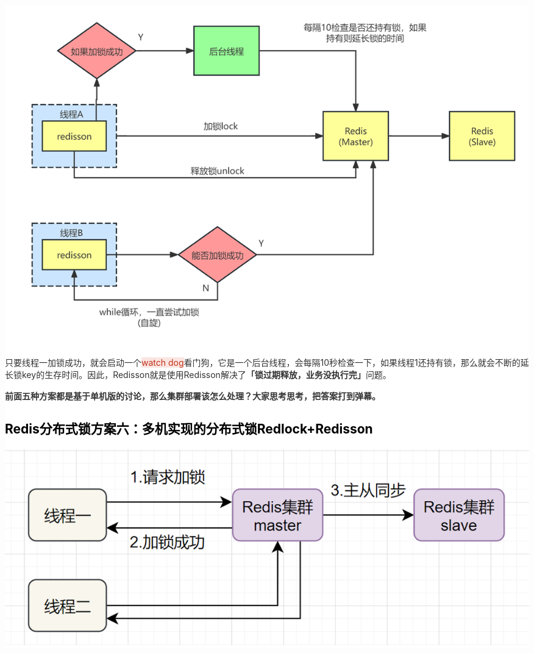 ![1744352576867-f1ea8563-d322-48f5-9725-4fecc96174b5.png](./img/jnvWIILUrfmcvM5T/1744352576867-f1ea8563-d322-48f5-9725-4fecc96174b5-482243.png)

<font style="color:rgb(51, 51, 51);">只要线程一加锁成功，就会启动一个</font><font style="color:rgb(192, 52, 29);background-color:rgb(251, 229, 225);">watch dog</font><font style="color:rgb(51, 51, 51);">看门狗，它是一个后台线程，会每隔10秒检查一下，如果线程1还持有锁，那么就会不断的延长锁key的生存时间。因此，Redisson就是使用Redisson解决了</font>**<font style="color:rgb(51, 51, 51);">「锁过期释放，业务没执行完」</font>**<font style="color:rgb(51, 51, 51);">问题。</font>

<font style="color:rgb(51, 51, 51);"></font>

**<font style="color:rgb(51, 51, 51);">前面五种方案都是基于单机版的讨论，那么集群部署该怎么处理？大家思考思考，把答案打到弹幕。</font>**

## <font style="color:rgb(0, 0, 0);">Redis分布式锁方案六：多机实现的分布式锁Redlock+Redisson</font>
![1714026095624-5b31bc0f-378b-4769-b0eb-f42aa3cc4322.png](./img/jnvWIILUrfmcvM5T/1714026095624-5b31bc0f-378b-4769-b0eb-f42aa3cc4322-244616.png)
